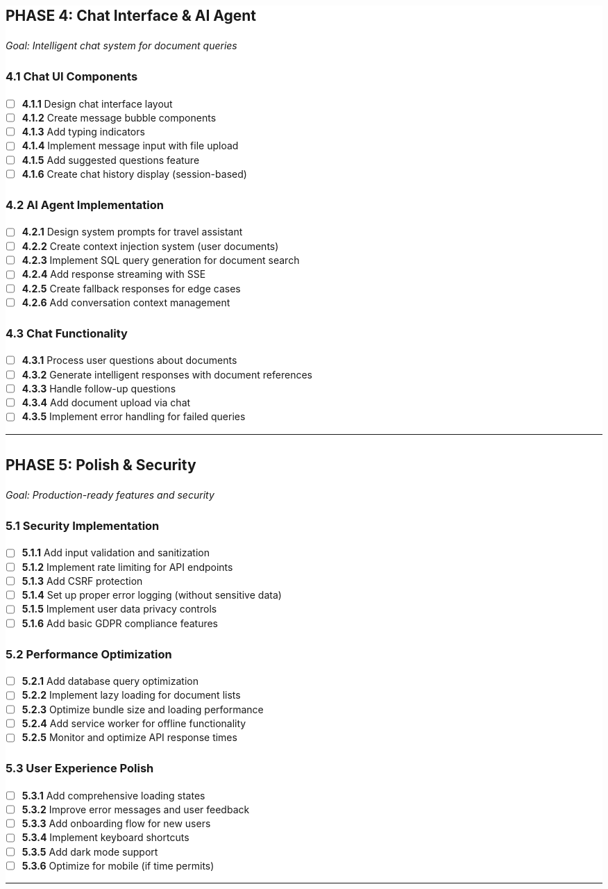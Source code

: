 
## **PHASE 4: Chat Interface & AI Agent**
*Goal: Intelligent chat system for document queries*

### 4.1 Chat UI Components
- [ ] **4.1.1** Design chat interface layout
- [ ] **4.1.2** Create message bubble components
- [ ] **4.1.3** Add typing indicators
- [ ] **4.1.4** Implement message input with file upload
- [ ] **4.1.5** Add suggested questions feature
- [ ] **4.1.6** Create chat history display (session-based)

### 4.2 AI Agent Implementation
- [ ] **4.2.1** Design system prompts for travel assistant
- [ ] **4.2.2** Create context injection system (user documents)
- [ ] **4.2.3** Implement SQL query generation for document search
- [ ] **4.2.4** Add response streaming with SSE
- [ ] **4.2.5** Create fallback responses for edge cases
- [ ] **4.2.6** Add conversation context management

### 4.3 Chat Functionality
- [ ] **4.3.1** Process user questions about documents
- [ ] **4.3.2** Generate intelligent responses with document references
- [ ] **4.3.3** Handle follow-up questions
- [ ] **4.3.4** Add document upload via chat
- [ ] **4.3.5** Implement error handling for failed queries

---

## **PHASE 5: Polish & Security**
*Goal: Production-ready features and security*

### 5.1 Security Implementation
- [ ] **5.1.1** Add input validation and sanitization
- [ ] **5.1.2** Implement rate limiting for API endpoints
- [ ] **5.1.3** Add CSRF protection
- [ ] **5.1.4** Set up proper error logging (without sensitive data)
- [ ] **5.1.5** Implement user data privacy controls
- [ ] **5.1.6** Add basic GDPR compliance features

### 5.2 Performance Optimization
- [ ] **5.2.1** Add database query optimization
- [ ] **5.2.2** Implement lazy loading for document lists
- [ ] **5.2.3** Optimize bundle size and loading performance
- [ ] **5.2.4** Add service worker for offline functionality
- [ ] **5.2.5** Monitor and optimize API response times

### 5.3 User Experience Polish
- [ ] **5.3.1** Add comprehensive loading states
- [ ] **5.3.2** Improve error messages and user feedback
- [ ] **5.3.3** Add onboarding flow for new users
- [ ] **5.3.4** Implement keyboard shortcuts
- [ ] **5.3.5** Add dark mode support
- [ ] **5.3.6** Optimize for mobile (if time permits)

---